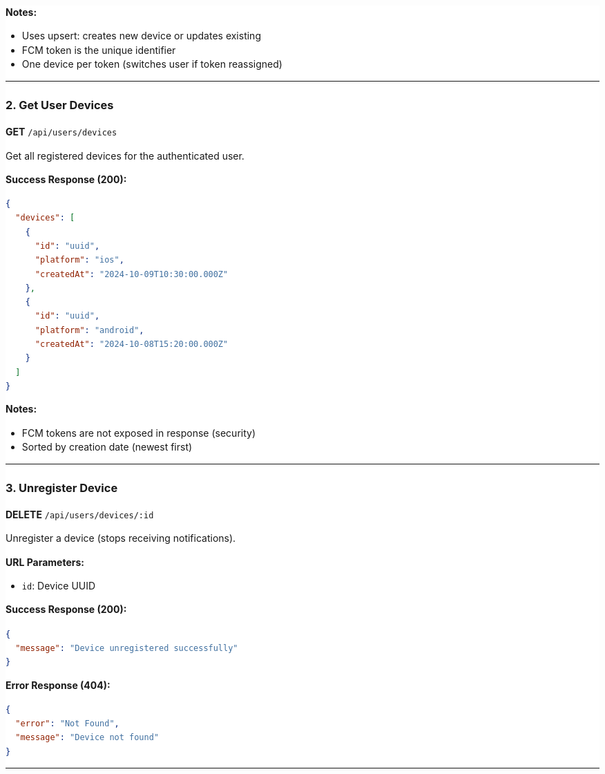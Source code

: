 **Notes:**
- Uses upsert: creates new device or updates existing
- FCM token is the unique identifier
- One device per token (switches user if token reassigned)

---

### 2. Get User Devices

**GET** `/api/users/devices`

Get all registered devices for the authenticated user.

**Success Response (200):**
```json
{
  "devices": [
    {
      "id": "uuid",
      "platform": "ios",
      "createdAt": "2024-10-09T10:30:00.000Z"
    },
    {
      "id": "uuid",
      "platform": "android",
      "createdAt": "2024-10-08T15:20:00.000Z"
    }
  ]
}
```

**Notes:**
- FCM tokens are not exposed in response (security)
- Sorted by creation date (newest first)

---

### 3. Unregister Device

**DELETE** `/api/users/devices/:id`

Unregister a device (stops receiving notifications).

**URL Parameters:**
- `id`: Device UUID

**Success Response (200):**
```json
{
  "message": "Device unregistered successfully"
}
```

**Error Response (404):**
```json
{
  "error": "Not Found",
  "message": "Device not found"
}
```

---
